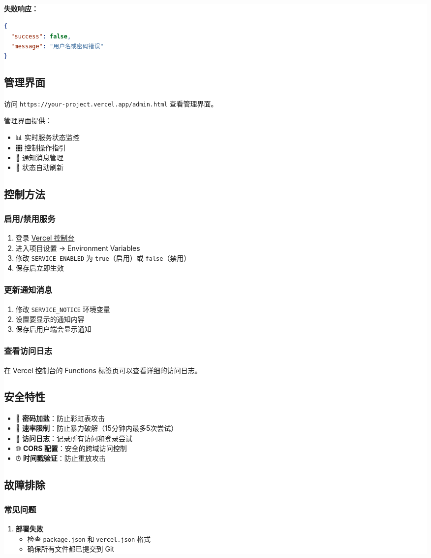 **失败响应：**
```json
{
  "success": false,
  "message": "用户名或密码错误"
}
```

## 管理界面

访问 `https://your-project.vercel.app/admin.html` 查看管理界面。

管理界面提供：
- 📊 实时服务状态监控
- 🎛️ 控制操作指引
- 📢 通知消息管理
- 🔄 状态自动刷新

## 控制方法

### 启用/禁用服务

1. 登录 [Vercel 控制台](https://vercel.com)
2. 进入项目设置 → Environment Variables
3. 修改 `SERVICE_ENABLED` 为 `true`（启用）或 `false`（禁用）
4. 保存后立即生效

### 更新通知消息

1. 修改 `SERVICE_NOTICE` 环境变量
2. 设置要显示的通知内容
3. 保存后用户端会显示通知

### 查看访问日志

在 Vercel 控制台的 Functions 标签页可以查看详细的访问日志。

## 安全特性

- 🔐 **密码加盐**：防止彩虹表攻击
- 🚫 **速率限制**：防止暴力破解（15分钟内最多5次尝试）
- 📝 **访问日志**：记录所有访问和登录尝试
- 🌐 **CORS 配置**：安全的跨域访问控制
- ⏰ **时间戳验证**：防止重放攻击

## 故障排除

### 常见问题

1. **部署失败**
   - 检查 `package.json` 和 `vercel.json` 格式
   - 确保所有文件都已提交到 Git
